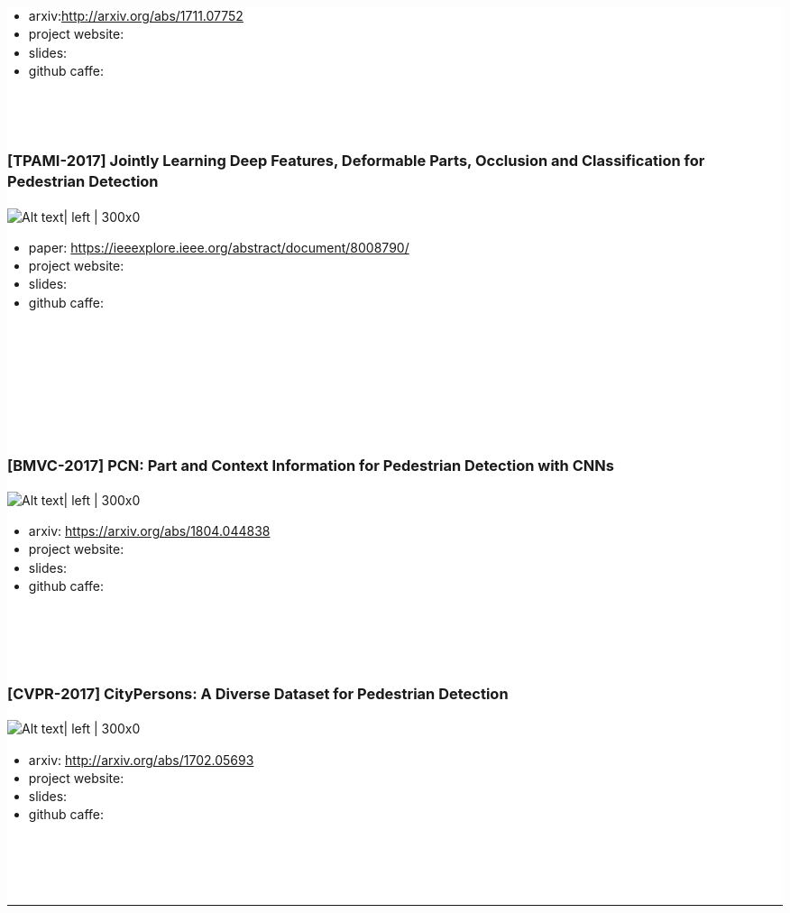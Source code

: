 - arxiv:http://arxiv.org/abs/1711.07752
- project website:
- slides:
- github caffe:

</br>
</br>

### [TPAMI-2017] Jointly Learning Deep Features, Deformable Parts, Occlusion and Classification for Pedestrian Detection
![Alt text| left | 300x0](./Images/1538102055741.png)

- paper: https://ieeexplore.ieee.org/abstract/document/8008790/
- project website:
- slides:
- github caffe:

</br>
</br>
</br>
</br>
</br>
</br>

### [BMVC-2017] PCN: Part and Context Information for Pedestrian Detection with CNNs
![Alt text| left | 300x0](./Images/1538102072228.png)

- arxiv: https://arxiv.org/abs/1804.044838
- project website:
- slides:
- github caffe:

</br>
</br>
</br>


### [CVPR-2017] CityPersons: A Diverse Dataset for Pedestrian Detection


![Alt text| left | 300x0](./Images/1538102085245.png)


- arxiv: http://arxiv.org/abs/1702.05693
- project website:
- slides:
- github caffe:

</br>
</br>
</br>

---